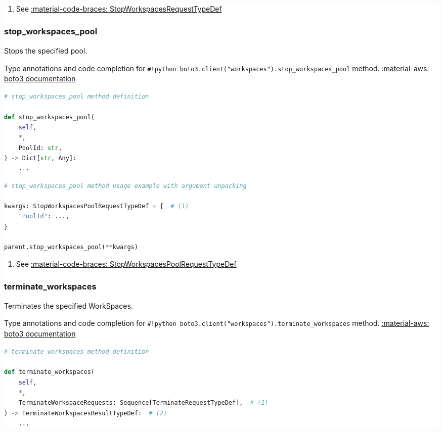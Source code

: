 1. See [:material-code-braces: StopWorkspacesRequestTypeDef](./type_defs.md#stopworkspacesrequesttypedef)

### stop\_workspaces\_pool

Stops the specified pool.

Type annotations and code completion for `#!python boto3.client("workspaces").stop_workspaces_pool` method.
[:material-aws: boto3 documentation](https://boto3.amazonaws.com/v1/documentation/api/latest/reference/services/workspaces/client/stop_workspaces_pool.html)

```python
# stop_workspaces_pool method definition

def stop_workspaces_pool(
    self,
    *,
    PoolId: str,
) -> Dict[str, Any]:
    ...
```

```python
# stop_workspaces_pool method usage example with argument unpacking

kwargs: StopWorkspacesPoolRequestTypeDef = {  # (1)
    "PoolId": ...,
}

parent.stop_workspaces_pool(**kwargs)
```

1. See [:material-code-braces: StopWorkspacesPoolRequestTypeDef](./type_defs.md#stopworkspacespoolrequesttypedef)

### terminate\_workspaces

Terminates the specified WorkSpaces.

Type annotations and code completion for `#!python boto3.client("workspaces").terminate_workspaces` method.
[:material-aws: boto3 documentation](https://boto3.amazonaws.com/v1/documentation/api/latest/reference/services/workspaces/client/terminate_workspaces.html)

```python
# terminate_workspaces method definition

def terminate_workspaces(
    self,
    *,
    TerminateWorkspaceRequests: Sequence[TerminateRequestTypeDef],  # (1)
) -> TerminateWorkspacesResultTypeDef:  # (2)
    ...
```
